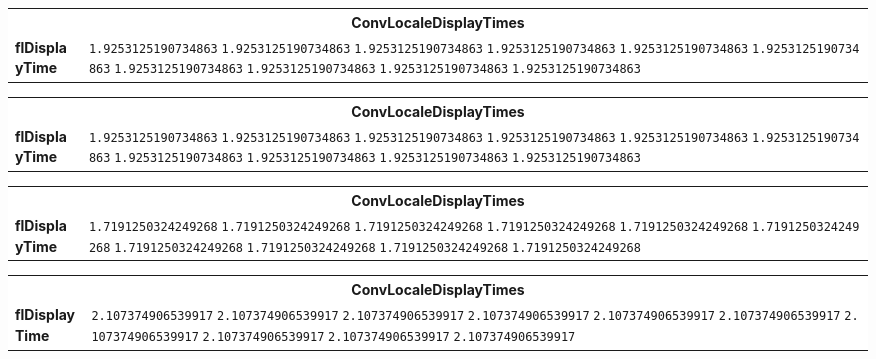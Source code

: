 
<table><tr><th colspan="100%">ConvLocaleDisplayTimes</th></tr><tr><td><b>flDisplayTime</b></td><td><code>1.9253125190734863</code>
<code>1.9253125190734863</code>
<code>1.9253125190734863</code>
<code>1.9253125190734863</code>
<code>1.9253125190734863</code>
<code>1.9253125190734863</code>
<code>1.9253125190734863</code>
<code>1.9253125190734863</code>
<code>1.9253125190734863</code>
<code>1.9253125190734863</code>
</td></tr></table>


<table><tr><th colspan="100%">ConvLocaleDisplayTimes</th></tr><tr><td><b>flDisplayTime</b></td><td><code>1.9253125190734863</code>
<code>1.9253125190734863</code>
<code>1.9253125190734863</code>
<code>1.9253125190734863</code>
<code>1.9253125190734863</code>
<code>1.9253125190734863</code>
<code>1.9253125190734863</code>
<code>1.9253125190734863</code>
<code>1.9253125190734863</code>
<code>1.9253125190734863</code>
</td></tr></table>


<table><tr><th colspan="100%">ConvLocaleDisplayTimes</th></tr><tr><td><b>flDisplayTime</b></td><td><code>1.7191250324249268</code>
<code>1.7191250324249268</code>
<code>1.7191250324249268</code>
<code>1.7191250324249268</code>
<code>1.7191250324249268</code>
<code>1.7191250324249268</code>
<code>1.7191250324249268</code>
<code>1.7191250324249268</code>
<code>1.7191250324249268</code>
<code>1.7191250324249268</code>
</td></tr></table>


<table><tr><th colspan="100%">ConvLocaleDisplayTimes</th></tr><tr><td><b>flDisplayTime</b></td><td><code>2.107374906539917</code>
<code>2.107374906539917</code>
<code>2.107374906539917</code>
<code>2.107374906539917</code>
<code>2.107374906539917</code>
<code>2.107374906539917</code>
<code>2.107374906539917</code>
<code>2.107374906539917</code>
<code>2.107374906539917</code>
<code>2.107374906539917</code>
</td></tr></table>
